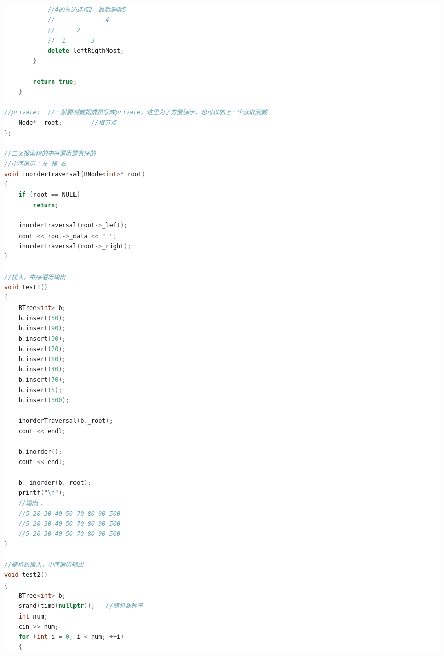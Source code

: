 ```c++
			//4的左边连接2，最后删除5
			//				4
			//		2
			//	1		3
			delete leftRigthMost;	
		}

		return true;
	}

//private:	//一般要将数据成员写成private，这里为了方便演示，也可以加上一个获取函数
	Node* _root;		//根节点
};

//二叉搜索树的中序遍历是有序的
//中序遍历：左 根 右 
void inorderTraversal(BNode<int>* root) 
{
	if (root == NULL)
		return;

	inorderTraversal(root->_left);
	cout << root->_data << " ";
	inorderTraversal(root->_right);
}

//插入，中序遍历输出
void test1()
{
	BTree<int> b;
	b.insert(50);
	b.insert(90);
	b.insert(30);
	b.insert(20);
	b.insert(80);
	b.insert(40);
	b.insert(70);
	b.insert(5);
	b.insert(500);

	inorderTraversal(b._root);
	cout << endl;
	
	b.inorder();
	cout << endl;
	
	b._inorder(b._root);
	printf("\n");
	//输出：
	//5 20 30 40 50 70 80 90 500
	//5 20 30 40 50 70 80 90 500
	//5 20 30 40 50 70 80 90 500
}

//随机数插入，中序遍历输出
void test2()
{
	BTree<int> b;
	srand(time(nullptr));	//随机数种子
	int num;
	cin >> num;
	for (int i = 0; i < num; ++i)
	{
```